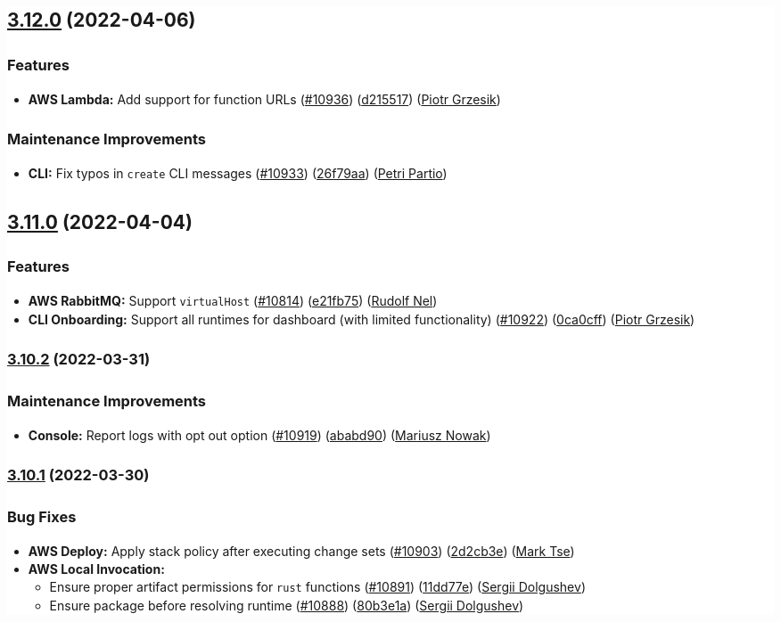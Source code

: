 ## [3.12.0](https://github.com/serverless/serverless/compare/v3.11.0...v3.12.0) (2022-04-06)

### Features

- **AWS Lambda:** Add support for function URLs ([#10936](https://github.com/serverless/serverless/pull/10936)) ([d215517](https://github.com/serverless/serverless/commit/d215517cf009ded63e50cd37e55c0be99bdba754)) ([Piotr Grzesik](https://github.com/pgrzesik))

### Maintenance Improvements

- **CLI:** Fix typos in `create` CLI messages ([#10933](https://github.com/serverless/serverless/issues/10933)) ([26f79aa](https://github.com/serverless/serverless/commit/26f79aaf19f39725e81461ee06b79cb00a6d14db)) ([Petri Partio](https://github.com/peritpatrio))

## [3.11.0](https://github.com/serverless/serverless/compare/v3.10.2...v3.11.0) (2022-04-04)

### Features

- **AWS RabbitMQ:** Support `virtualHost` ([#10814](https://github.com/serverless/serverless/issues/10814)) ([e21fb75](https://github.com/serverless/serverless/commit/e21fb756fc8625c7dc1bfe86137effbcf09f8287)) ([Rudolf Nel](https://github.com/EnterNameHere7))
- **CLI Onboarding:** Support all runtimes for dashboard (with limited functionality) ([#10922](https://github.com/serverless/serverless/pull/10922)) ([0ca0cff](https://github.com/serverless/serverless/commit/0ca0cfffda6dbf5c3179a6d2de4b2dd52e07af59)) ([Piotr Grzesik](https://github.com/pgrzesik))

### [3.10.2](https://github.com/serverless/serverless/compare/v3.10.1...v3.10.2) (2022-03-31)

### Maintenance Improvements

- **Console:** Report logs with opt out option ([#10919](https://github.com/serverless/serverless/issues/10193)) ([ababd90](https://github.com/serverless/serverless/commit/ababd90f098f922a92a79ca7bdb00a3dfe112c6b)) ([Mariusz Nowak](https://github.com/medikoo))

### [3.10.1](https://github.com/serverless/serverless/compare/v3.10.0...v3.10.1) (2022-03-30)

### Bug Fixes

- **AWS Deploy:** Apply stack policy after executing change sets ([#10903](https://github.com/serverless/serverless/issues/10903)) ([2d2cb3e](https://github.com/serverless/serverless/commit/2d2cb3ed11919ccdb5b99e8316906ad5eccd836f)) ([Mark Tse](https://github.com/neverendingqs))
- **AWS Local Invocation:**
  - Ensure proper artifact permissions for `rust` functions ([#10891](https://github.com/serverless/serverless/issues/10891)) ([11dd77e](https://github.com/serverless/serverless/commit/11dd77ecde61b690023067dacdabf759121cd17c)) ([Sergii Dolgushev](https://github.com/SerheyDolgushev))
  - Ensure package before resolving runtime ([#10888](https://github.com/serverless/serverless/pull/10888)) ([80b3e1a](https://github.com/serverless/serverless/commit/80b3e1a9e59746dd795828207a2badf683638df4)) ([Sergii Dolgushev](https://github.com/SerheyDolgushev))
